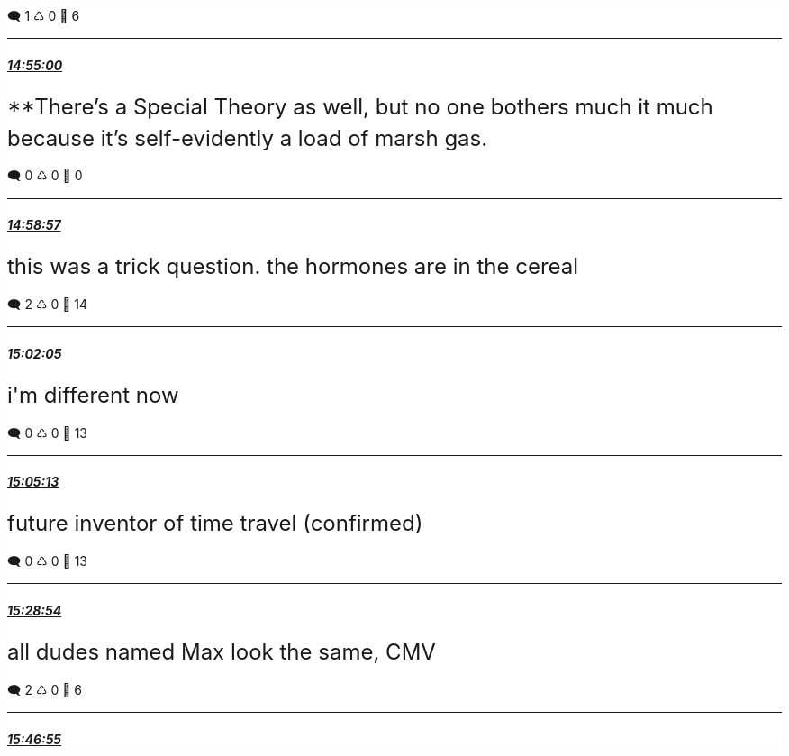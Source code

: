 
🗨️ 1 ♺ 0 🤍  6   

---
    
#### <a href = "https://twitter.com/deepfates/status/1402006197893537792">*14:55:00*</a>

<font size="5">**There’s a Special Theory as well, but no one bothers much it much because it’s self-evidently a load of marsh gas.</font>



🗨️ 0 ♺ 0 🤍  0   

---
    
#### <a href = "https://twitter.com/deepfates/status/1402007190924369920">*14:58:57*</a>

<font size="5">this was a trick question. the  hormones are in the cereal</font>



🗨️ 2 ♺ 0 🤍  14   

---
    
#### <a href = "https://twitter.com/deepfates/status/1402007980950818817">*15:02:05*</a>

<font size="5">i'm different now</font>



🗨️ 0 ♺ 0 🤍  13   

---
    
#### <a href = "https://twitter.com/deepfates/status/1402008771078070274">*15:05:13*</a>

<font size="5">future inventor of time travel (confirmed)</font>



🗨️ 0 ♺ 0 🤍  13   

---
    
#### <a href = "https://twitter.com/deepfates/status/1402014730307477508">*15:28:54*</a>

<font size="5">all dudes named Max look the same, CMV</font>



🗨️ 2 ♺ 0 🤍  6   

---
    
#### <a href = "https://twitter.com/deepfates/status/1402019263414558720">*15:46:55*</a>
